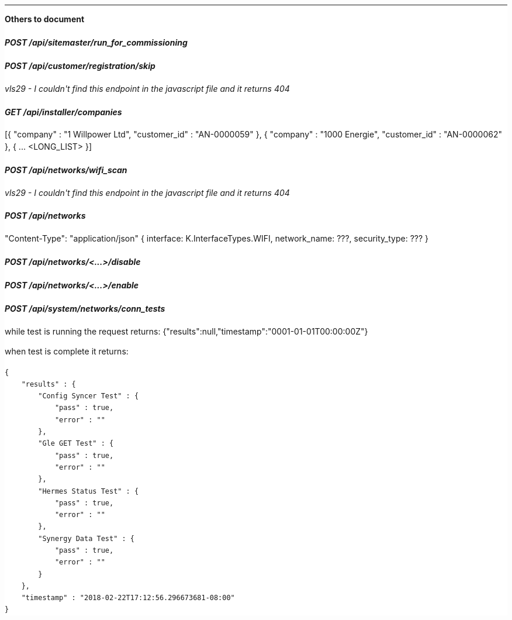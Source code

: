 


---

__Others to document__

#### _POST /api/sitemaster/run_for_commissioning_ ####

#### _POST /api/customer/registration/skip_ ####

_vls29 - I couldn't find this endpoint in the javascript file and it returns 404_

#### _GET /api/installer/companies_ ####
[{
		"company" : "1 Willpower Ltd",
		"customer_id" : "AN-0000059"
	}, {
		"company" : "1000 Energie",
		"customer_id" : "AN-0000062"
        }, {
                ... <LONG_LIST>
}]

#### _POST /api/networks/wifi_scan_ ####

_vls29 - I couldn't find this endpoint in the javascript file and it returns 404_

#### _POST /api/networks_ ####
"Content-Type": "application/json"
{
        interface: K.InterfaceTypes.WIFI,
        network_name: ???,
	security_type: ???
}

#### _POST /api/networks/<...>/disable_ ####

#### _POST /api/networks/<...>/enable_ ####

#### _POST /api/system/networks/conn_tests_ ####

while test is running the request returns:
{"results":null,"timestamp":"0001-01-01T00:00:00Z"}

when test is complete it returns:
```
{
	"results" : {
		"Config Syncer Test" : {
			"pass" : true,
			"error" : ""
		},
		"Gle GET Test" : {
			"pass" : true,
			"error" : ""
		},
		"Hermes Status Test" : {
			"pass" : true,
			"error" : ""
		},
		"Synergy Data Test" : {
			"pass" : true,
			"error" : ""
		}
	},
	"timestamp" : "2018-02-22T17:12:56.296673681-08:00"
}
```